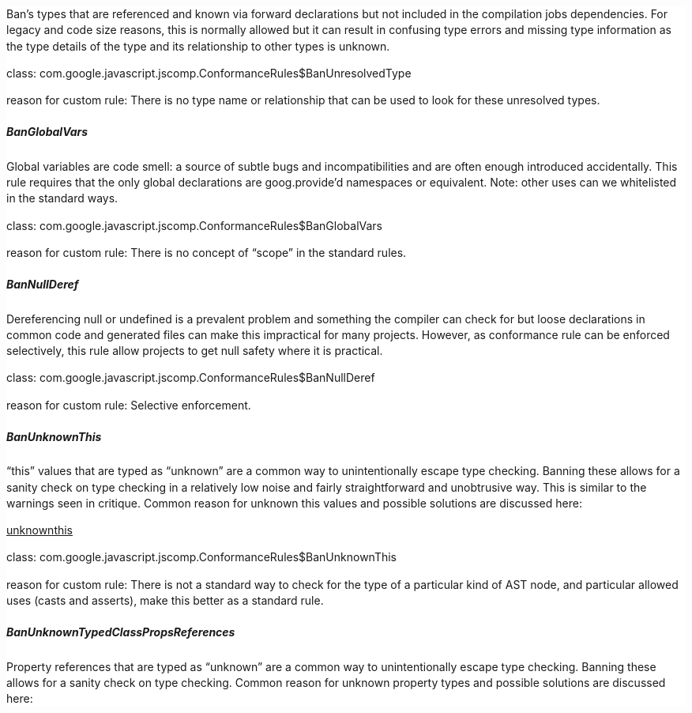 Ban’s types that are referenced and known via forward declarations but not
included in the compilation jobs dependencies. For legacy and code size
reasons, this is normally allowed but it  can result in confusing type errors
and missing type information as the type details of the type and its
relationship to other types is unknown.

class: com.google.javascript.jscomp.ConformanceRules$BanUnresolvedType

reason for custom rule: There is no type name or relationship that can be used
to look for these unresolved types.

##### BanGlobalVars

Global variables are code smell: a source of subtle bugs and incompatibilities
and are often enough introduced accidentally. This rule requires that the only
global declarations are goog.provide’d namespaces or equivalent. Note: other
uses can we whitelisted in the standard ways.

class: com.google.javascript.jscomp.ConformanceRules$BanGlobalVars

reason for custom rule: There is no concept of “scope” in the standard rules.

##### BanNullDeref

Dereferencing null or undefined is a prevalent problem and something the
compiler can check for but loose declarations in common code and generated
files can make this impractical for many projects. However, as conformance rule
can be enforced selectively, this rule allow projects to get null safety where
it is practical.

class: com.google.javascript.jscomp.ConformanceRules$BanNullDeref

reason for custom rule: Selective enforcement.

##### BanUnknownThis

“this” values that are typed as “unknown” are a common way to unintentionally
escape type checking.  Banning these allows for a sanity check on type checking
in a relatively low noise and fairly straightforward and unobtrusive way. This
is similar to the warnings seen in critique. Common reason for unknown this
values and possible solutions are discussed here:

[unknownthis](https://github.com/google/closure-compiler/wiki/Conformance:-Unknown-type-of-%E2%80%9Cthis%E2%80%9D)

class: com.google.javascript.jscomp.ConformanceRules$BanUnknownThis

reason for custom rule: There is not a standard way to check for the type of a
particular kind of AST node, and particular allowed uses (casts and asserts),
make this better as a standard rule.

##### BanUnknownTypedClassPropsReferences

Property references that are typed as “unknown” are a common way to
unintentionally escape type checking.  Banning these allows for a sanity check
on type checking.  Common reason for unknown property types and possible
solutions are discussed here:
